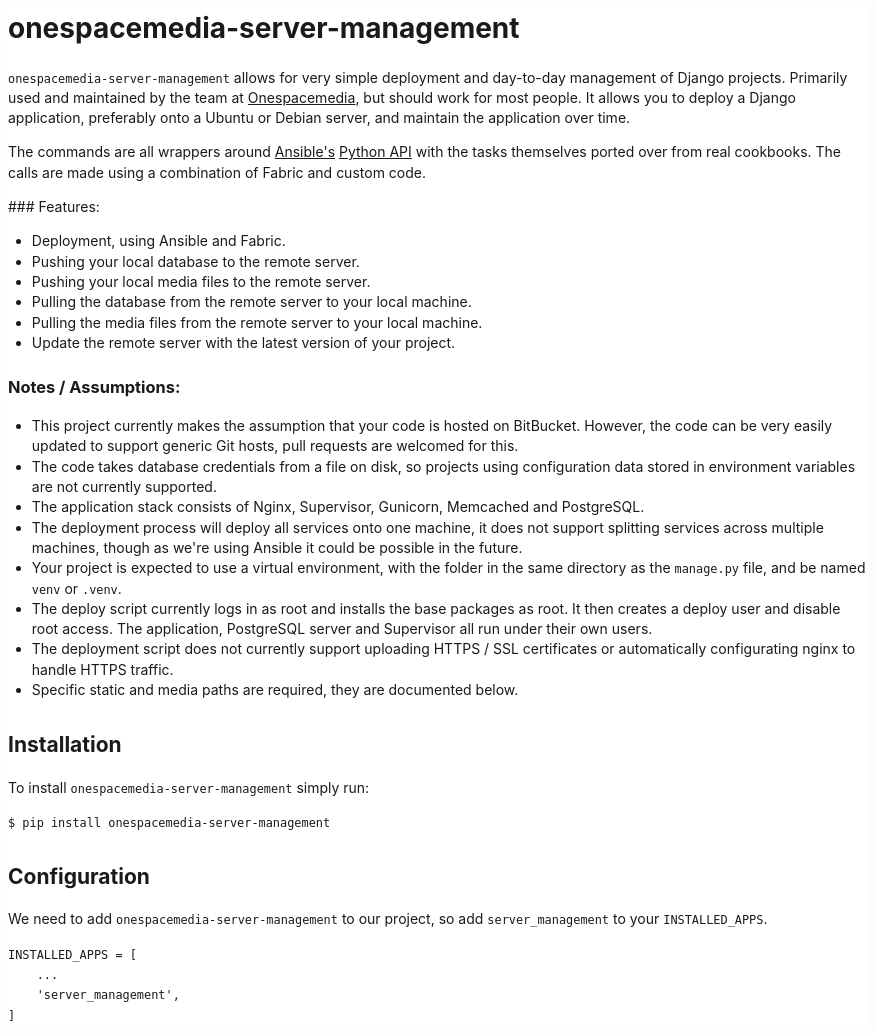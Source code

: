 # onespacemedia-server-management

``onespacemedia-server-management`` allows for very simple deployment and day-to-day management of Django projects.  Primarily used and maintained by the team at [Onespacemedia](http://www.onespacemedia.com/), but should work for most people.  It allows you to deploy a Django application, preferably onto a Ubuntu or Debian server, and maintain the application over time.

The commands are all wrappers around [Ansible's](/ansible/ansible) [Python API](http://docs.ansible.com/developing_api.html) with the tasks themselves ported over from real cookbooks. The calls are made using a combination of Fabric and custom code.

### Features:

* Deployment, using Ansible and Fabric.
* Pushing your local database to the remote server.
* Pushing your local media files to the remote server.
* Pulling the database from the remote server to your local machine.
* Pulling the media files from the remote server to your local machine.
* Update the remote server with the latest version of your project.

### Notes / Assumptions:

* This project currently makes the assumption that your code is hosted on BitBucket.  However, the code can be very easily updated to support generic Git hosts, pull requests are welcomed for this.
* The code takes database credentials from a file on disk, so projects using configuration data stored in environment variables are not currently supported.
* The application stack consists of Nginx, Supervisor, Gunicorn, Memcached and PostgreSQL.
* The deployment process will deploy all services onto one machine, it does not support splitting services across multiple machines, though as we're using Ansible it could be possible in the future.
* Your project is expected to use a virtual environment, with the folder in the same directory as the ``manage.py`` file, and be named ``venv`` or ``.venv``.
* The deploy script currently logs in as root and installs the base packages as root. It then creates a deploy user and disable root access. The application, PostgreSQL server and Supervisor all run under their own users.
* The deployment script does not currently support uploading HTTPS / SSL certificates or automatically configurating nginx to handle HTTPS traffic.
* Specific static and media paths are required, they are documented below.

## Installation

To install ``onespacemedia-server-management`` simply run:

    $ pip install onespacemedia-server-management
    
## Configuration

We need to add ``onespacemedia-server-management`` to our project, so add ``server_management`` to your ``INSTALLED_APPS``.

    INSTALLED_APPS = [
        ...
        'server_management',
    ]
    